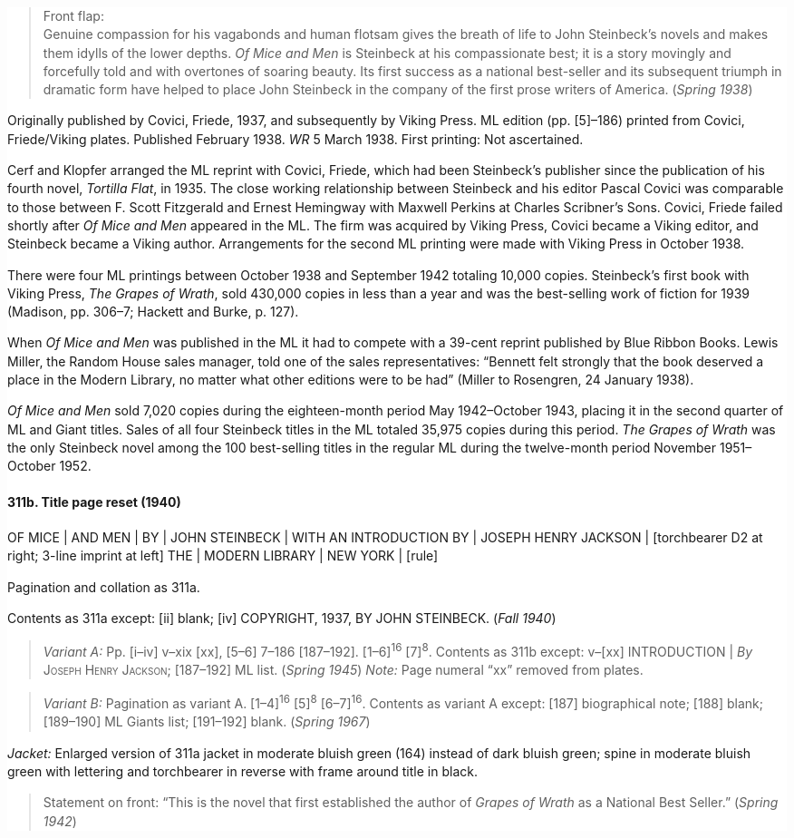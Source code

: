  > Front flap:<br> Genuine compassion for his vagabonds and human flotsam gives the breath of life to John Steinbeck’s novels and makes them idylls of the lower depths. *Of Mice and Men* is Steinbeck at his compassionate best; it is a story movingly and forcefully told and with overtones of soaring beauty. Its first success as a national best-seller and its subsequent triumph in dramatic form have helped to place John Steinbeck in the company of the first prose writers of America. (*Spring 1938*)   

 Originally published by Covici, Friede, 1937, and subsequently by Viking Press. ML edition (pp. [5]–186) printed from Covici, Friede/Viking plates. Published February 1938. *WR* 5 March 1938. First printing: Not ascertained.   

 Cerf and Klopfer arranged the ML reprint with Covici, Friede, which had been Steinbeck’s publisher since the publication of his fourth novel, *Tortilla Flat*, in 1935. The close working relationship between Steinbeck and his editor Pascal Covici was comparable to those between F. Scott Fitzgerald and Ernest Hemingway with Maxwell Perkins at Charles Scribner’s Sons. Covici, Friede failed shortly after *Of Mice and Men* appeared in the ML. The firm was acquired by Viking Press, Covici became a Viking editor, and Steinbeck became a Viking author. Arrangements for the second ML printing were made with Viking Press in October 1938.   

 There were four ML printings between October 1938 and September 1942 totaling 10,000 copies. Steinbeck’s first book with Viking Press, *The Grapes of Wrath*, sold 430,000 copies in less than a year and was the best-selling work of fiction for 1939 (Madison, pp. 306–7; Hackett and Burke, p. 127).   

 When *Of Mice and Men* was published in the ML it had to compete with a 39-cent reprint published by Blue Ribbon Books. Lewis Miller, the Random House sales manager, told one of the sales representatives: “Bennett felt strongly that the book deserved a place in the Modern Library, no matter what other editions were to be had” (Miller to Rosengren, 24 January 1938).   

 *Of Mice and Men* sold 7,020 copies during the eighteen-month period May 1942–October 1943, placing it in the second quarter of ML and Giant titles. Sales of all four Steinbeck titles in the ML totaled 35,975 copies during this period. *The Grapes of Wrath* was the only Steinbeck novel among the 100 best-selling titles in the regular ML during the twelve-month period November 1951–October 1952.   

 #### 311b. Title page reset (1940)   

 OF MICE | AND MEN | BY | JOHN STEINBECK | WITH AN INTRODUCTION BY | JOSEPH HENRY JACKSON | [torchbearer D2 at right; 3-line imprint at left] THE | MODERN LIBRARY | NEW YORK | [rule]   

 Pagination and collation as 311a.   

 Contents as 311a except: [ii] blank; [iv] COPYRIGHT, 1937, BY JOHN STEINBECK. (*Fall 1940*)   

 > *Variant A:* Pp. [i–iv] v–xix [xx], [5–6] 7–186 [187–192]. [1–6]<sup>16</sup> [7]<sup>8</sup>. Contents as 311b except: v–[xx] INTRODUCTION | *By* J<span class="smallcaps">oseph Henry Jackson</span>; [187–192] ML list. (*Spring 1945*) *Note:* Page numeral “xx” removed from plates. 
 
 > *Variant B:* Pagination as variant A. [1–4]<sup>16</sup> [5]<sup>8</sup> [6–7]<sup>16</sup>. Contents as variant A except: [187] biographical note; [188] blank; [189–190] ML Giants list; [191–192] blank. (*Spring 1967*)   

 *Jacket:* Enlarged version of 311a jacket in moderate bluish green (164) instead of dark bluish green; spine in moderate bluish green with lettering and torchbearer in reverse with frame around title in black. 
 
 > Statement on front: “This is the novel that first established the author of *Grapes of Wrath* as a National Best Seller.” (*Spring 1942*)   
